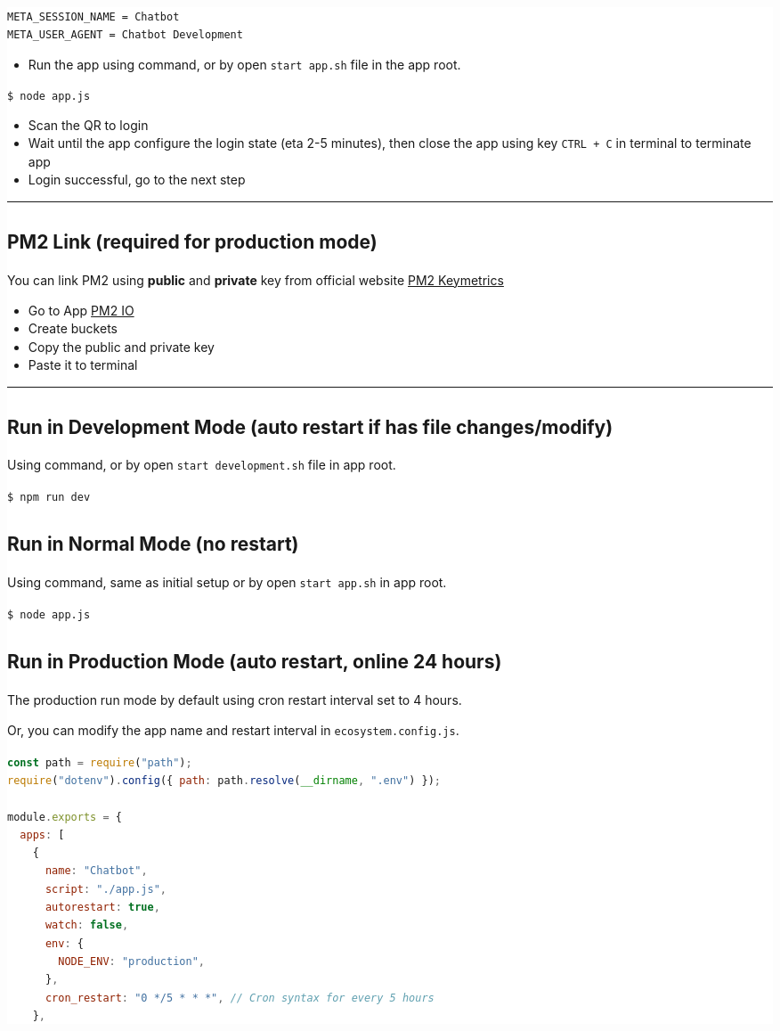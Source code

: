 ```env
META_SESSION_NAME = Chatbot
META_USER_AGENT = Chatbot Development
```

- Run the app using command, or by open `start app.sh` file in the app root.

```cmd
$ node app.js
```

- Scan the QR to login
- Wait until the app configure the login state (eta 2-5 minutes), then close the app using key `CTRL + C` in terminal to terminate app
- Login successful, go to the next step

---

## PM2 Link (required for production mode)

You can link PM2 using **public** and **private** key from official website [PM2 Keymetrics](https://pm2.keymetrics.io/)

- Go to App [PM2 IO](https://app.pm2.io/)
- Create buckets
- Copy the public and private key
- Paste it to terminal

---

## Run in Development Mode (auto restart if has file changes/modify)

Using command, or by open `start development.sh` file in app root.

```cmd
$ npm run dev
```

## Run in Normal Mode (no restart)

Using command, same as initial setup or by open `start app.sh` in app root.

```cmd
$ node app.js
```

## Run in Production Mode (auto restart, online 24 hours)

The production run mode by default using cron restart interval set to 4 hours.

Or, you can modify the app name and restart interval in `ecosystem.config.js`.

```js
const path = require("path");
require("dotenv").config({ path: path.resolve(__dirname, ".env") });

module.exports = {
  apps: [
    {
      name: "Chatbot",
      script: "./app.js",
      autorestart: true,
      watch: false,
      env: {
        NODE_ENV: "production",
      },
      cron_restart: "0 */5 * * *", // Cron syntax for every 5 hours
    },
```